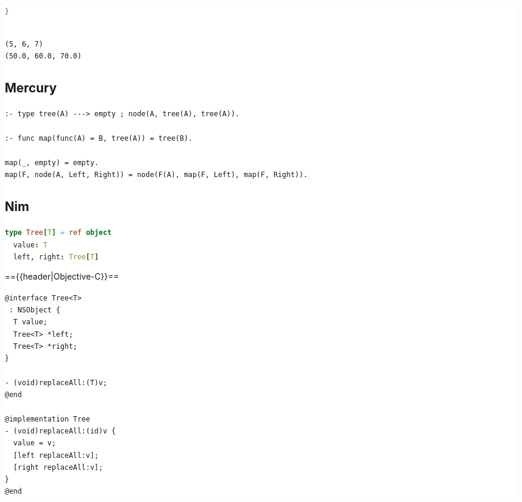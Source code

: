 ```scala
}
```


```txt

(5, 6, 7)
(50.0, 60.0, 70.0)

```



## Mercury


```mercury
:- type tree(A) ---> empty ; node(A, tree(A), tree(A)).

:- func map(func(A) = B, tree(A)) = tree(B).

map(_, empty) = empty.
map(F, node(A, Left, Right)) = node(F(A), map(F, Left), map(F, Right)).
```



## Nim


```nim
type Tree[T] = ref object
  value: T
  left, right: Tree[T]
```


=={{header|Objective-C}}==
```objc
@interface Tree<T>
 : NSObject {
  T value;
  Tree<T> *left;
  Tree<T> *right;
}

- (void)replaceAll:(T)v;
@end

@implementation Tree
- (void)replaceAll:(id)v {
  value = v;
  [left replaceAll:v];
  [right replaceAll:v];
}
@end
```
